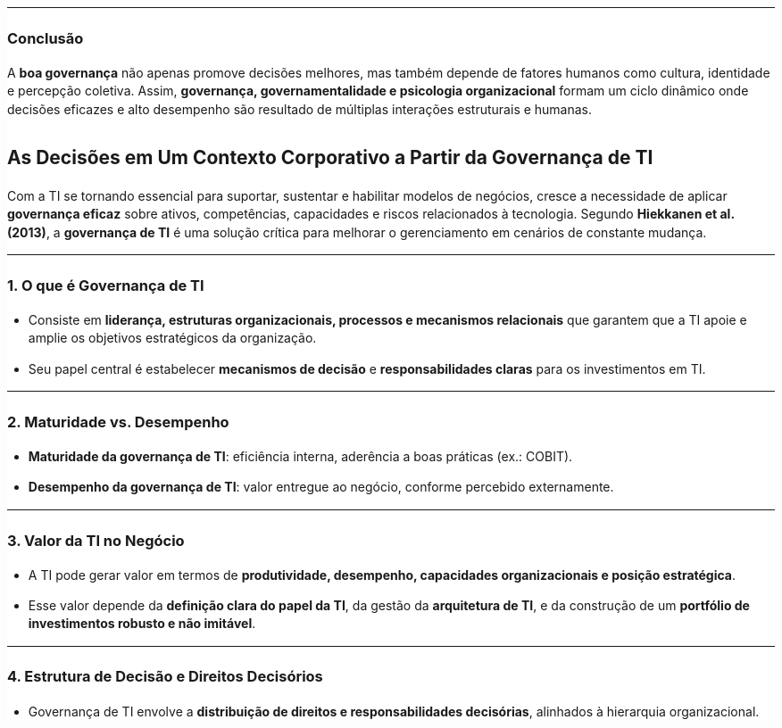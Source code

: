 
---

### **Conclusão**

A **boa governança** não apenas promove decisões melhores, mas também depende de fatores humanos como cultura, identidade e percepção coletiva. Assim, **governança, governamentalidade e psicologia organizacional** formam um ciclo dinâmico onde decisões eficazes e alto desempenho são resultado de múltiplas interações estruturais e humanas.

## As Decisões em Um Contexto Corporativo a Partir da Governança de TI

Com a TI se tornando essencial para suportar, sustentar e habilitar modelos de negócios, cresce a necessidade de aplicar **governança eficaz** sobre ativos, competências, capacidades e riscos relacionados à tecnologia. Segundo **Hiekkanen et al. (2013)**, a **governança de TI** é uma solução crítica para melhorar o gerenciamento em cenários de constante mudança.

---

### **1. O que é Governança de TI**

- Consiste em **liderança, estruturas organizacionais, processos e mecanismos relacionais** que garantem que a TI apoie e amplie os objetivos estratégicos da organização.
    
- Seu papel central é estabelecer **mecanismos de decisão** e **responsabilidades claras** para os investimentos em TI.
    

---

### **2. Maturidade vs. Desempenho**

- **Maturidade da governança de TI**: eficiência interna, aderência a boas práticas (ex.: COBIT).
    
- **Desempenho da governança de TI**: valor entregue ao negócio, conforme percebido externamente.
    

---

### **3. Valor da TI no Negócio**

- A TI pode gerar valor em termos de **produtividade, desempenho, capacidades organizacionais e posição estratégica**.
    
- Esse valor depende da **definição clara do papel da TI**, da gestão da **arquitetura de TI**, e da construção de um **portfólio de investimentos robusto e não imitável**.
    

---

### **4. Estrutura de Decisão e Direitos Decisórios**

- Governança de TI envolve a **distribuição de direitos e responsabilidades decisórias**, alinhados à hierarquia organizacional.
    